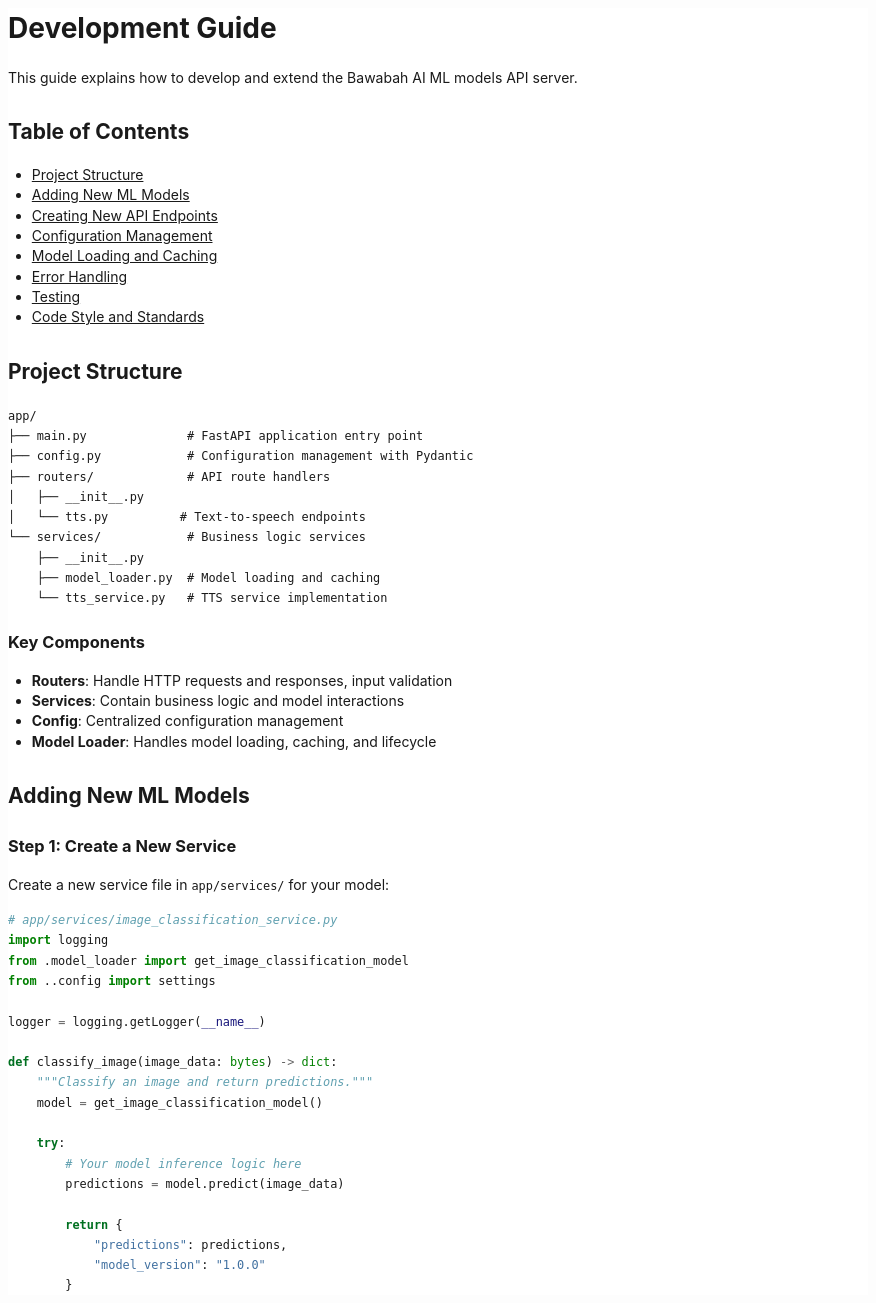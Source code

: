 # Development Guide

This guide explains how to develop and extend the Bawabah AI ML models API server.

## Table of Contents

- [Project Structure](#project-structure)
- [Adding New ML Models](#adding-new-ml-models)
- [Creating New API Endpoints](#creating-new-api-endpoints)
- [Configuration Management](#configuration-management)
- [Model Loading and Caching](#model-loading-and-caching)
- [Error Handling](#error-handling)
- [Testing](#testing)
- [Code Style and Standards](#code-style-and-standards)

## Project Structure

```
app/
├── main.py              # FastAPI application entry point
├── config.py            # Configuration management with Pydantic
├── routers/             # API route handlers
│   ├── __init__.py
│   └── tts.py          # Text-to-speech endpoints
└── services/            # Business logic services
    ├── __init__.py
    ├── model_loader.py  # Model loading and caching
    └── tts_service.py   # TTS service implementation
```

### Key Components

- **Routers**: Handle HTTP requests and responses, input validation
- **Services**: Contain business logic and model interactions
- **Config**: Centralized configuration management
- **Model Loader**: Handles model loading, caching, and lifecycle

## Adding New ML Models

### Step 1: Create a New Service

Create a new service file in `app/services/` for your model:

```python
# app/services/image_classification_service.py
import logging
from .model_loader import get_image_classification_model
from ..config import settings

logger = logging.getLogger(__name__)

def classify_image(image_data: bytes) -> dict:
    """Classify an image and return predictions."""
    model = get_image_classification_model()
    
    try:
        # Your model inference logic here
        predictions = model.predict(image_data)
        
        return {
            "predictions": predictions,
            "model_version": "1.0.0"
        }
```